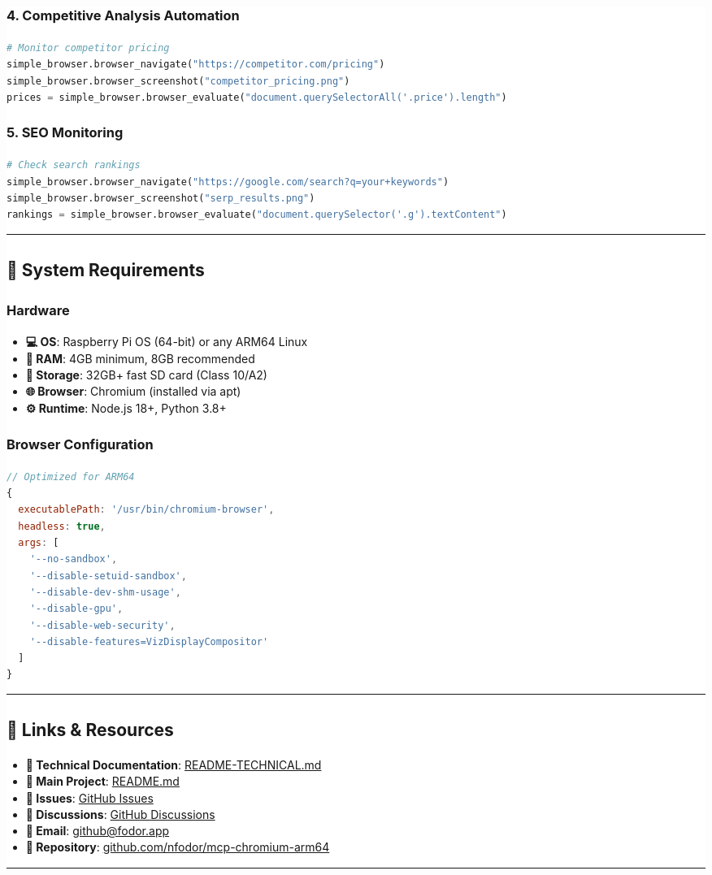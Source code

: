 ### 4. **Competitive Analysis Automation**
```python
# Monitor competitor pricing
simple_browser.browser_navigate("https://competitor.com/pricing")
simple_browser.browser_screenshot("competitor_pricing.png")
prices = simple_browser.browser_evaluate("document.querySelectorAll('.price').length")
```

### 5. **SEO Monitoring**
```python
# Check search rankings
simple_browser.browser_navigate("https://google.com/search?q=your+keywords")
simple_browser.browser_screenshot("serp_results.png")
rankings = simple_browser.browser_evaluate("document.querySelector('.g').textContent")
```

---

## 🔧 System Requirements

### Hardware
- **💻 OS**: Raspberry Pi OS (64-bit) or any ARM64 Linux
- **🧠 RAM**: 4GB minimum, 8GB recommended  
- **💾 Storage**: 32GB+ fast SD card (Class 10/A2)
- **🌐 Browser**: Chromium (installed via apt)
- **⚙️ Runtime**: Node.js 18+, Python 3.8+

### Browser Configuration
```javascript
// Optimized for ARM64
{
  executablePath: '/usr/bin/chromium-browser',
  headless: true,
  args: [
    '--no-sandbox',
    '--disable-setuid-sandbox', 
    '--disable-dev-shm-usage',
    '--disable-gpu',
    '--disable-web-security',
    '--disable-features=VizDisplayCompositor'
  ]
}
```

---

## 🔗 Links & Resources

- **🔧 Technical Documentation**: [README-TECHNICAL.md](README-TECHNICAL.md)
- **📖 Main Project**: [README.md](README.md)
- **🐛 Issues**: [GitHub Issues](https://github.com/nfodor/mcp-chromium-arm64/issues)
- **💬 Discussions**: [GitHub Discussions](https://github.com/nfodor/mcp-chromium-arm64/discussions)
- **📧 Email**: github@fodor.app
- **📁 Repository**: [github.com/nfodor/mcp-chromium-arm64](https://github.com/nfodor/mcp-chromium-arm64)

---